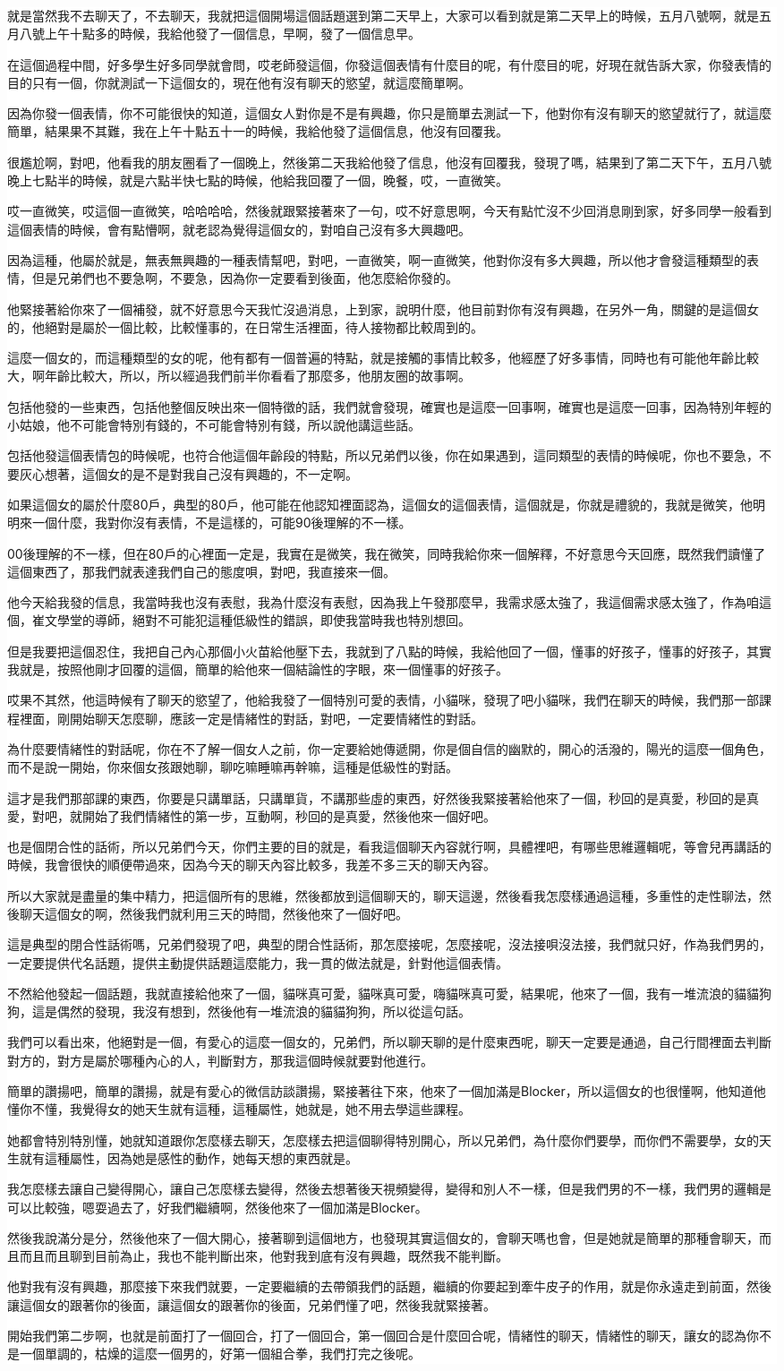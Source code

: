 就是當然我不去聊天了，不去聊天，我就把這個開場這個話題選到第二天早上，大家可以看到就是第二天早上的時候，五月八號啊，就是五月八號上午十點多的時候，我給他發了一個信息，早啊，發了一個信息早。

在這個過程中間，好多學生好多同學就會問，哎老師發這個，你發這個表情有什麼目的呢，有什麼目的呢，好現在就告訴大家，你發表情的目的只有一個，你就測試一下這個女的，現在他有沒有聊天的慾望，就這麼簡單啊。

因為你發一個表情，你不可能很快的知道，這個女人對你是不是有興趣，你只是簡單去測試一下，他對你有沒有聊天的慾望就行了，就這麼簡單，結果果不其難，我在上午十點五十一的時候，我給他發了這個信息，他沒有回覆我。

很尷尬啊，對吧，他看我的朋友圈看了一個晚上，然後第二天我給他發了信息，他沒有回覆我，發現了嗎，結果到了第二天下午，五月八號晚上七點半的時候，就是六點半快七點的時候，他給我回覆了一個，晚餐，哎，一直微笑。

哎一直微笑，哎這個一直微笑，哈哈哈哈，然後就跟緊接著來了一句，哎不好意思啊，今天有點忙沒不少回消息剛到家，好多同學一般看到這個表情的時候，會有點懵啊，就老認為覺得這個女的，對咱自己沒有多大興趣吧。

因為這種，他屬於就是，無表無興趣的一種表情幫吧，對吧，一直微笑，啊一直微笑，他對你沒有多大興趣，所以他才會發這種類型的表情，但是兄弟們也不要急啊，不要急，因為你一定要看到後面，他怎麼給你發的。

他緊接著給你來了一個補發，就不好意思今天我忙沒過消息，上到家，說明什麼，他目前對你有沒有興趣，在另外一角，關鍵的是這個女的，他絕對是屬於一個比較，比較懂事的，在日常生活裡面，待人接物都比較周到的。

這麼一個女的，而這種類型的女的呢，他有都有一個普遍的特點，就是接觸的事情比較多，他經歷了好多事情，同時也有可能他年齡比較大，啊年齡比較大，所以，所以經過我們前半你看看了那麼多，他朋友圈的故事啊。

包括他發的一些東西，包括他整個反映出來一個特徵的話，我們就會發現，確實也是這麼一回事啊，確實也是這麼一回事，因為特別年輕的小姑娘，他不可能會特別有錢的，不可能會特別有錢，所以說他講這些話。

包括他發這個表情包的時候呢，也符合他這個年齡段的特點，所以兄弟們以後，你在如果遇到，這同類型的表情的時候呢，你也不要急，不要灰心想著，這個女的是不是對我自己沒有興趣的，不一定啊。

如果這個女的屬於什麼80戶，典型的80戶，他可能在他認知裡面認為，這個女的這個表情，這個就是，你就是禮貌的，我就是微笑，他明明來一個什麼，我對你沒有表情，不是這樣的，可能90後理解的不一樣。

00後理解的不一樣，但在80戶的心裡面一定是，我實在是微笑，我在微笑，同時我給你來一個解釋，不好意思今天回應，既然我們讀懂了這個東西了，那我們就表達我們自己的態度唄，對吧，我直接來一個。

他今天給我發的信息，我當時我也沒有表慰，我為什麼沒有表慰，因為我上午發那麼早，我需求感太強了，我這個需求感太強了，作為咱這個，崔文學堂的導師，絕對不可能犯這種低級性的錯誤，即使我當時我也特別想回。

但是我要把這個忍住，我把自己內心那個小火苗給他壓下去，我就到了八點的時候，我給他回了一個，懂事的好孩子，懂事的好孩子，其實我就是，按照他剛才回覆的這個，簡單的給他來一個結論性的字眼，來一個懂事的好孩子。

哎果不其然，他這時候有了聊天的慾望了，他給我發了一個特別可愛的表情，小貓咪，發現了吧小貓咪，我們在聊天的時候，我們那一部課程裡面，剛開始聊天怎麼聊，應該一定是情緒性的對話，對吧，一定要情緒性的對話。

為什麼要情緒性的對話呢，你在不了解一個女人之前，你一定要給她傳遞開，你是個自信的幽默的，開心的活潑的，陽光的這麼一個角色，而不是說一開始，你來個女孩跟她聊，聊吃嘛睡嘛再幹嘛，這種是低級性的對話。

這才是我們那部課的東西，你要是只講單話，只講單貨，不講那些虛的東西，好然後我緊接著給他來了一個，秒回的是真愛，秒回的是真愛，對吧，就開始了我們情緒性的第一步，互動啊，秒回的是真愛，然後他來一個好吧。

也是個閉合性的話術，所以兄弟們今天，你們主要的目的就是，看我這個聊天內容就行啊，具體裡吧，有哪些思維邏輯呢，等會兒再講話的時候，我會很快的順便帶過來，因為今天的聊天內容比較多，我差不多三天的聊天內容。

所以大家就是盡量的集中精力，把這個所有的思維，然後都放到這個聊天的，聊天這邊，然後看我怎麼樣通過這種，多重性的走性聊法，然後聊天這個女的啊，然後我們就利用三天的時間，然後他來了一個好吧。

這是典型的閉合性話術嗎，兄弟們發現了吧，典型的閉合性話術，那怎麼接呢，怎麼接呢，沒法接唄沒法接，我們就只好，作為我們男的，一定要提供代名話題，提供主動提供話題這麼能力，我一貫的做法就是，針對他這個表情。

不然給他發起一個話題，我就直接給他來了一個，貓咪真可愛，貓咪真可愛，嗨貓咪真可愛，結果呢，他來了一個，我有一堆流浪的貓貓狗狗，這是偶然的發現，我沒有想到，然後他有一堆流浪的貓貓狗狗，所以從這句話。

我們可以看出來，他絕對是一個，有愛心的這麼一個女的，兄弟們，所以聊天聊的是什麼東西呢，聊天一定要是通過，自己行間裡面去判斷對方的，對方是屬於哪種內心的人，判斷對方，那我這個時候就要對他進行。

簡單的讚揚吧，簡單的讚揚，就是有愛心的微信訪談讚揚，緊接著往下來，他來了一個加滿是Blocker，所以這個女的也很懂啊，他知道他懂你不懂，我覺得女的她天生就有這種，這種屬性，她就是，她不用去學這些課程。

她都會特別特別懂，她就知道跟你怎麼樣去聊天，怎麼樣去把這個聊得特別開心，所以兄弟們，為什麼你們要學，而你們不需要學，女的天生就有這種屬性，因為她是感性的動作，她每天想的東西就是。

我怎麼樣去讓自己變得開心，讓自己怎麼樣去變得，然後去想著後天視頻變得，變得和別人不一樣，但是我們男的不一樣，我們男的邏輯是可以比較強，嗯耍過去了，好我們繼續啊，然後他來了一個加滿是Blocker。

然後我說滿分是分，然後他來了一個大開心，接著聊到這個地方，也發現其實這個女的，會聊天嗎也會，但是她就是簡單的那種會聊天，而且而且而且聊到目前為止，我也不能判斷出來，他對我到底有沒有興趣，既然我不能判斷。

他對我有沒有興趣，那麼接下來我們就要，一定要繼續的去帶領我們的話題，繼續的你要起到牽牛皮子的作用，就是你永遠走到前面，然後讓這個女的跟著你的後面，讓這個女的跟著你的後面，兄弟們懂了吧，然後我就緊接著。

開始我們第二步啊，也就是前面打了一個回合，打了一個回合，第一個回合是什麼回合呢，情緒性的聊天，情緒性的聊天，讓女的認為你不是一個單調的，枯燥的這麼一個男的，好第一個組合拳，我們打完之後呢。
